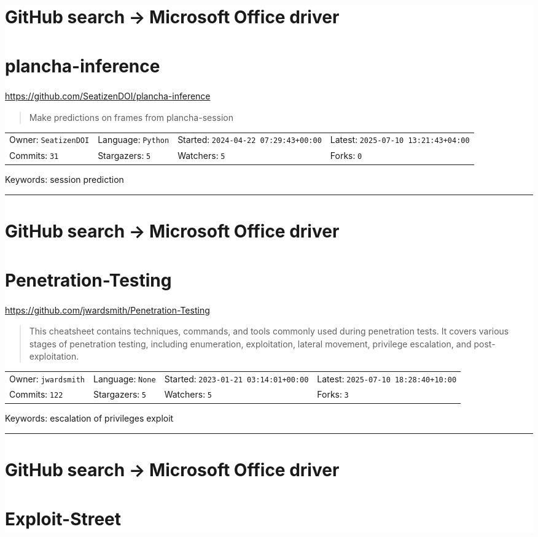 
# GitHub search -> Microsoft Office driver
# plancha-inference

https://github.com/SeatizenDOI/plancha-inference
<blockquote>
Make predictions on frames from plancha-session
</blockquote>

<table><tr>
<tr><td>Owner: <code>SeatizenDOI</code></td>
    <td>Language: <code>Python</code></td>
    <td>Started: <code>2024-04-22 07:29:43+00:00</code></td>
    <td>Latest: <code>2025-07-10 13:21:43+04:00</code></td></tr>
<tr><td>Commits: <code>31</code></td>
    <td>Stargazers: <code>5</code></td>
    <td>Watchers: <code>5</code></td>
    <td>Forks: <code>0</code></td></tr>
</table>
Keywords: session prediction

---

# GitHub search -> Microsoft Office driver
# Penetration-Testing

https://github.com/jwardsmith/Penetration-Testing
<blockquote>
This cheatsheet contains techniques, commands, and tools commonly used during penetration tests. It covers various stages of penetration testing, including enumeration, exploitation, lateral movement, privilege escalation, and post-exploitation.
</blockquote>

<table><tr>
<tr><td>Owner: <code>jwardsmith</code></td>
    <td>Language: <code>None</code></td>
    <td>Started: <code>2023-01-21 03:14:01+00:00</code></td>
    <td>Latest: <code>2025-07-10 18:28:40+10:00</code></td></tr>
<tr><td>Commits: <code>122</code></td>
    <td>Stargazers: <code>5</code></td>
    <td>Watchers: <code>5</code></td>
    <td>Forks: <code>3</code></td></tr>
</table>
Keywords: escalation of privileges exploit

---

# GitHub search -> Microsoft Office driver
# Exploit-Street
